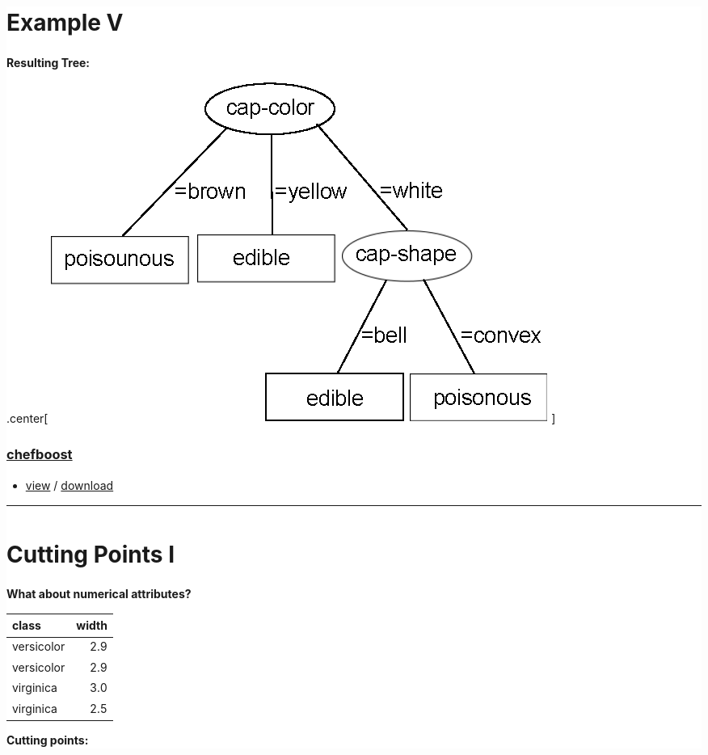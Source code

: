 
# Example V

**Resulting Tree:**

.center[
![:scale 55%](figures/dt.png)
]

### [chefboost](https://github.com/serengil/chefboost)

- [view](codes/dt1.html) / [download](codes/dt1.ipynb)

---

# Cutting Points I

**What about numerical attributes?**

| class      | width |
|:-----------|------:|
| versicolor | 2.9   |
| versicolor | 2.9   |
| virginica  | 3.0   |
| virginica  | 2.5   |

**Cutting points:**
